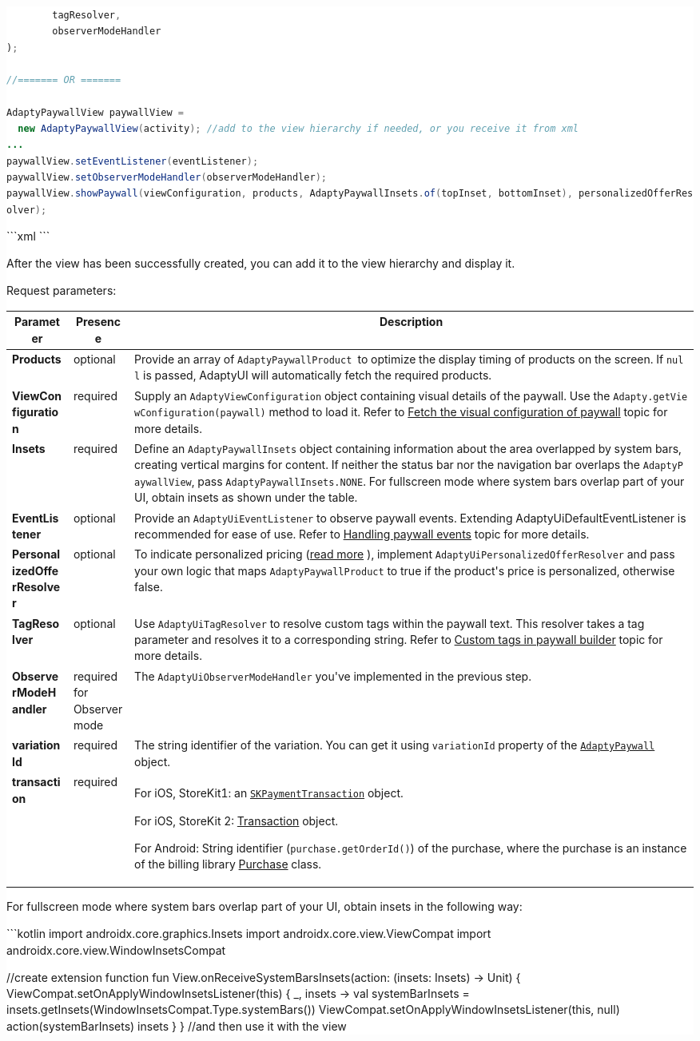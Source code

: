    ```java 
           tagResolver,
           observerModeHandler
   );

   //======= OR =======

   AdaptyPaywallView paywallView =
     new AdaptyPaywallView(activity); //add to the view hierarchy if needed, or you receive it from xml
   ...
   paywallView.setEventListener(eventListener);
   paywallView.setObserverModeHandler(observerModeHandler);
   paywallView.showPaywall(viewConfiguration, products, AdaptyPaywallInsets.of(topInset, bottomInset), personalizedOfferResolver);
   ```
</TabItem>
<TabItem value="XML" label="XML" default>
   ```xml 
   <com.adapty.ui.AdaptyPaywallView xmlns:android="http://schemas.android.com/apk/res/android"
       android:layout_width="match_parent"
       android:layout_height="match_parent" />
   ```
</TabItem>
</Tabs>

   After the view has been successfully created, you can add it to the view hierarchy and display it.

   Request parameters:

   | Parameter | Presence | Description |
|---------|--------|-----------|
| **Products** | optional | Provide an array of `AdaptyPaywallProduct `to optimize the display timing of products on the screen. If `null` is passed, AdaptyUI will automatically fetch the required products. |
| **ViewConfiguration** | required | Supply an `AdaptyViewConfiguration` object containing visual details of the paywall. Use the `Adapty.getViewConfiguration(paywall)` method to load it. Refer to [Fetch the visual configuration of paywall](get-pb-paywalls#fetch-the-view-configuration-of-paywall-designed-using-paywall-builder) topic for more details. |
| **Insets** | required | Define an `AdaptyPaywallInsets` object containing information about the area overlapped by system bars, creating vertical margins for content. If neither the status bar nor the navigation bar overlaps the `AdaptyPaywallView`, pass `AdaptyPaywallInsets.NONE`. For fullscreen mode where system bars overlap part of your UI, obtain insets as shown under the table. |
| **EventListener** | optional | Provide an `AdaptyUiEventListener` to observe paywall events. Extending AdaptyUiDefaultEventListener is recommended for ease of use. Refer to [Handling paywall events](android-handling-events)  topic for more details. |
| **PersonalizedOfferResolver** | optional | To indicate personalized pricing ([read more](https://developer.android.com/google/play/billing/integrate#personalized-price)  ), implement `AdaptyUiPersonalizedOfferResolver`  and pass your own logic that maps `AdaptyPaywallProduct` to true if the product's price is personalized, otherwise false. |
| **TagResolver** | optional | Use `AdaptyUiTagResolver` to resolve custom tags within the paywall text. This resolver takes a tag parameter and resolves it to a corresponding string. Refer to [Custom tags in paywall builder](custom-tags-in-paywall-builder)  topic for more details. |
| **ObserverModeHandler** | required for Observer mode | The  `AdaptyUiObserverModeHandler` you've implemented in the previous step. |
| **variationId** | required | The string identifier of the variation. You can get it using `variationId` property  of the [`AdaptyPaywall`](sdk-models#adaptypaywall)   object. |
| **transaction** | required | <p>For iOS, StoreKit1: an [`SKPaymentTransaction`](https://developer.apple.com/documentation/storekit/skpaymenttransaction)   object.</p><p>For iOS, StoreKit 2: [Transaction](https://developer.apple.com/documentation/storekit/transaction)   object.</p><p>For Android: String identifier (`purchase.getOrderId()`) of the purchase, where the purchase is an instance of the billing library [Purchase](https://developer.android.com/reference/com/android/billingclient/api/Purchase)  class.</p> |

   For fullscreen mode where system bars overlap part of your UI, obtain insets in the following way:

<Tabs>
<TabItem value="kotlin" label="Kotlin" default>
   ```kotlin 
   import androidx.core.graphics.Insets
   import androidx.core.view.ViewCompat
   import androidx.core.view.WindowInsetsCompat

   //create extension function
   fun View.onReceiveSystemBarsInsets(action: (insets: Insets) -> Unit) {
       ViewCompat.setOnApplyWindowInsetsListener(this) { _, insets ->
           val systemBarInsets = insets.getInsets(WindowInsetsCompat.Type.systemBars())
           ViewCompat.setOnApplyWindowInsetsListener(this, null)
           action(systemBarInsets)
           insets
       }
   }
   //and then use it with the view
   ```
